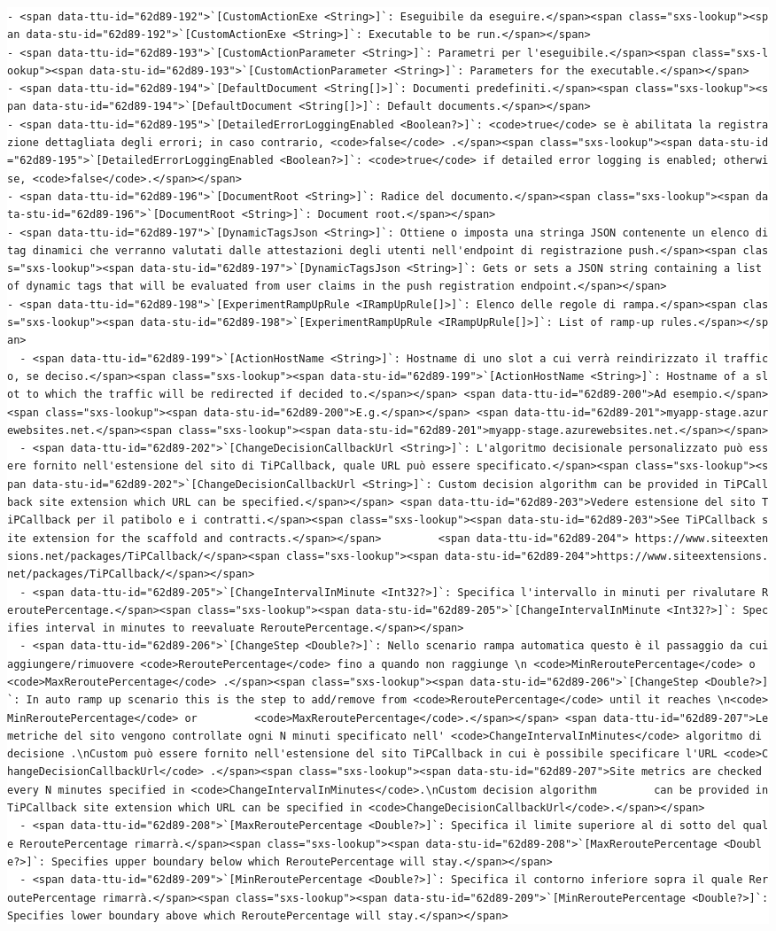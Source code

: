     - <span data-ttu-id="62d89-192">`[CustomActionExe <String>]`: Eseguibile da eseguire.</span><span class="sxs-lookup"><span data-stu-id="62d89-192">`[CustomActionExe <String>]`: Executable to be run.</span></span>
    - <span data-ttu-id="62d89-193">`[CustomActionParameter <String>]`: Parametri per l'eseguibile.</span><span class="sxs-lookup"><span data-stu-id="62d89-193">`[CustomActionParameter <String>]`: Parameters for the executable.</span></span>
    - <span data-ttu-id="62d89-194">`[DefaultDocument <String[]>]`: Documenti predefiniti.</span><span class="sxs-lookup"><span data-stu-id="62d89-194">`[DefaultDocument <String[]>]`: Default documents.</span></span>
    - <span data-ttu-id="62d89-195">`[DetailedErrorLoggingEnabled <Boolean?>]`: <code>true</code> se è abilitata la registrazione dettagliata degli errori; in caso contrario, <code>false</code> .</span><span class="sxs-lookup"><span data-stu-id="62d89-195">`[DetailedErrorLoggingEnabled <Boolean?>]`: <code>true</code> if detailed error logging is enabled; otherwise, <code>false</code>.</span></span>
    - <span data-ttu-id="62d89-196">`[DocumentRoot <String>]`: Radice del documento.</span><span class="sxs-lookup"><span data-stu-id="62d89-196">`[DocumentRoot <String>]`: Document root.</span></span>
    - <span data-ttu-id="62d89-197">`[DynamicTagsJson <String>]`: Ottiene o imposta una stringa JSON contenente un elenco di tag dinamici che verranno valutati dalle attestazioni degli utenti nell'endpoint di registrazione push.</span><span class="sxs-lookup"><span data-stu-id="62d89-197">`[DynamicTagsJson <String>]`: Gets or sets a JSON string containing a list of dynamic tags that will be evaluated from user claims in the push registration endpoint.</span></span>
    - <span data-ttu-id="62d89-198">`[ExperimentRampUpRule <IRampUpRule[]>]`: Elenco delle regole di rampa.</span><span class="sxs-lookup"><span data-stu-id="62d89-198">`[ExperimentRampUpRule <IRampUpRule[]>]`: List of ramp-up rules.</span></span>
      - <span data-ttu-id="62d89-199">`[ActionHostName <String>]`: Hostname di uno slot a cui verrà reindirizzato il traffico, se deciso.</span><span class="sxs-lookup"><span data-stu-id="62d89-199">`[ActionHostName <String>]`: Hostname of a slot to which the traffic will be redirected if decided to.</span></span> <span data-ttu-id="62d89-200">Ad esempio.</span><span class="sxs-lookup"><span data-stu-id="62d89-200">E.g.</span></span> <span data-ttu-id="62d89-201">myapp-stage.azurewebsites.net.</span><span class="sxs-lookup"><span data-stu-id="62d89-201">myapp-stage.azurewebsites.net.</span></span>
      - <span data-ttu-id="62d89-202">`[ChangeDecisionCallbackUrl <String>]`: L'algoritmo decisionale personalizzato può essere fornito nell'estensione del sito di TiPCallback, quale URL può essere specificato.</span><span class="sxs-lookup"><span data-stu-id="62d89-202">`[ChangeDecisionCallbackUrl <String>]`: Custom decision algorithm can be provided in TiPCallback site extension which URL can be specified.</span></span> <span data-ttu-id="62d89-203">Vedere estensione del sito TiPCallback per il patibolo e i contratti.</span><span class="sxs-lookup"><span data-stu-id="62d89-203">See TiPCallback site extension for the scaffold and contracts.</span></span>         <span data-ttu-id="62d89-204"> https://www.siteextensions.net/packages/TiPCallback/</span><span class="sxs-lookup"><span data-stu-id="62d89-204">https://www.siteextensions.net/packages/TiPCallback/</span></span>
      - <span data-ttu-id="62d89-205">`[ChangeIntervalInMinute <Int32?>]`: Specifica l'intervallo in minuti per rivalutare ReroutePercentage.</span><span class="sxs-lookup"><span data-stu-id="62d89-205">`[ChangeIntervalInMinute <Int32?>]`: Specifies interval in minutes to reevaluate ReroutePercentage.</span></span>
      - <span data-ttu-id="62d89-206">`[ChangeStep <Double?>]`: Nello scenario rampa automatica questo è il passaggio da cui aggiungere/rimuovere <code>ReroutePercentage</code> fino a quando non raggiunge \n <code>MinReroutePercentage</code> o         <code>MaxReroutePercentage</code> .</span><span class="sxs-lookup"><span data-stu-id="62d89-206">`[ChangeStep <Double?>]`: In auto ramp up scenario this is the step to add/remove from <code>ReroutePercentage</code> until it reaches \n<code>MinReroutePercentage</code> or         <code>MaxReroutePercentage</code>.</span></span> <span data-ttu-id="62d89-207">Le metriche del sito vengono controllate ogni N minuti specificato nell' <code>ChangeIntervalInMinutes</code> algoritmo di decisione .\nCustom può essere fornito nell'estensione del sito TiPCallback in cui è possibile specificare l'URL <code>ChangeDecisionCallbackUrl</code> .</span><span class="sxs-lookup"><span data-stu-id="62d89-207">Site metrics are checked every N minutes specified in <code>ChangeIntervalInMinutes</code>.\nCustom decision algorithm         can be provided in TiPCallback site extension which URL can be specified in <code>ChangeDecisionCallbackUrl</code>.</span></span>
      - <span data-ttu-id="62d89-208">`[MaxReroutePercentage <Double?>]`: Specifica il limite superiore al di sotto del quale ReroutePercentage rimarrà.</span><span class="sxs-lookup"><span data-stu-id="62d89-208">`[MaxReroutePercentage <Double?>]`: Specifies upper boundary below which ReroutePercentage will stay.</span></span>
      - <span data-ttu-id="62d89-209">`[MinReroutePercentage <Double?>]`: Specifica il contorno inferiore sopra il quale ReroutePercentage rimarrà.</span><span class="sxs-lookup"><span data-stu-id="62d89-209">`[MinReroutePercentage <Double?>]`: Specifies lower boundary above which ReroutePercentage will stay.</span></span>